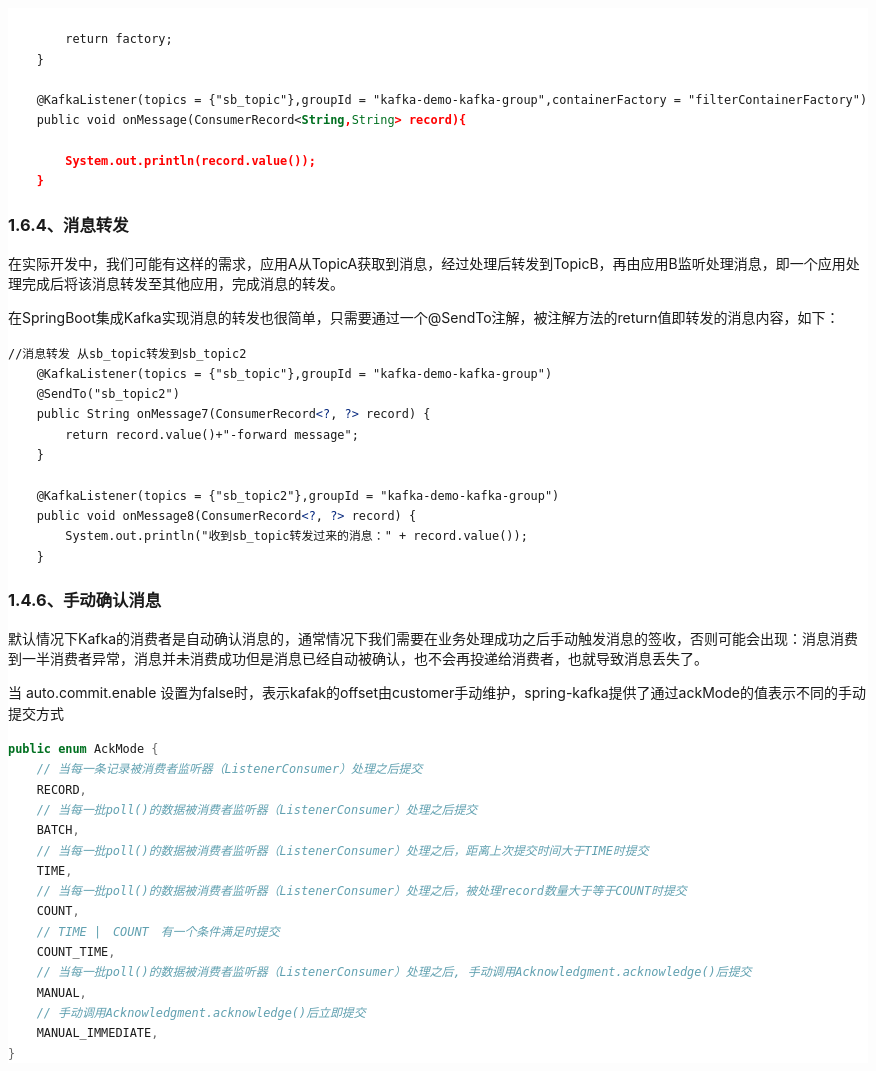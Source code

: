 ```xml

        return factory;
    }

    @KafkaListener(topics = {"sb_topic"},groupId = "kafka-demo-kafka-group",containerFactory = "filterContainerFactory")
    public void onMessage(ConsumerRecord<String,String> record){

        System.out.println(record.value());
    }
```

### 1.6.4、消息转发

在实际开发中，我们可能有这样的需求，应用A从TopicA获取到消息，经过处理后转发到TopicB，再由应用B监听处理消息，即一个应用处理完成后将该消息转发至其他应用，完成消息的转发。

在SpringBoot集成Kafka实现消息的转发也很简单，只需要通过一个@SendTo注解，被注解方法的return值即转发的消息内容，如下：

```xml
//消息转发 从sb_topic转发到sb_topic2
    @KafkaListener(topics = {"sb_topic"},groupId = "kafka-demo-kafka-group")
    @SendTo("sb_topic2")
    public String onMessage7(ConsumerRecord<?, ?> record) {
        return record.value()+"-forward message";
    }

    @KafkaListener(topics = {"sb_topic2"},groupId = "kafka-demo-kafka-group")
    public void onMessage8(ConsumerRecord<?, ?> record) {
        System.out.println("收到sb_topic转发过来的消息：" + record.value());
    }
```

### 1.4.6、手动确认消息

默认情况下Kafka的消费者是自动确认消息的，通常情况下我们需要在业务处理成功之后手动触发消息的签收，否则可能会出现：消息消费到一半消费者异常，消息并未消费成功但是消息已经自动被确认，也不会再投递给消费者，也就导致消息丢失了。

当 auto.commit.enable 设置为false时，表示kafak的offset由customer手动维护，spring-kafka提供了通过ackMode的值表示不同的手动提交方式

```java
public enum AckMode {
    // 当每一条记录被消费者监听器（ListenerConsumer）处理之后提交
    RECORD,
    // 当每一批poll()的数据被消费者监听器（ListenerConsumer）处理之后提交
    BATCH,
    // 当每一批poll()的数据被消费者监听器（ListenerConsumer）处理之后，距离上次提交时间大于TIME时提交
    TIME,
    // 当每一批poll()的数据被消费者监听器（ListenerConsumer）处理之后，被处理record数量大于等于COUNT时提交
    COUNT,
    // TIME |　COUNT　有一个条件满足时提交
    COUNT_TIME,
    // 当每一批poll()的数据被消费者监听器（ListenerConsumer）处理之后, 手动调用Acknowledgment.acknowledge()后提交
    MANUAL,
    // 手动调用Acknowledgment.acknowledge()后立即提交
    MANUAL_IMMEDIATE,
}
```
